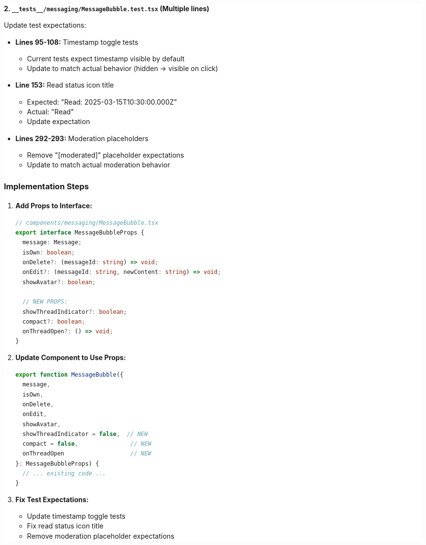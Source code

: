 **2. `__tests__/messaging/MessageBubble.test.tsx` (Multiple lines)**

Update test expectations:

- **Lines 95-108:** Timestamp toggle tests
  - Current tests expect timestamp visible by default
  - Update to match actual behavior (hidden → visible on click)

- **Line 153:** Read status icon title
  - Expected: "Read: 2025-03-15T10:30:00.000Z"
  - Actual: "Read"
  - Update expectation

- **Lines 292-293:** Moderation placeholders
  - Remove "[moderated]" placeholder expectations
  - Update to match actual moderation behavior

### Implementation Steps

1. **Add Props to Interface:**
   ```typescript
   // components/messaging/MessageBubble.tsx
   export interface MessageBubbleProps {
     message: Message;
     isOwn: boolean;
     onDelete?: (messageId: string) => void;
     onEdit?: (messageId: string, newContent: string) => void;
     showAvatar?: boolean;

     // NEW PROPS:
     showThreadIndicator?: boolean;
     compact?: boolean;
     onThreadOpen?: () => void;
   }
   ```

2. **Update Component to Use Props:**
   ```typescript
   export function MessageBubble({
     message,
     isOwn,
     onDelete,
     onEdit,
     showAvatar,
     showThreadIndicator = false,  // NEW
     compact = false,               // NEW
     onThreadOpen                   // NEW
   }: MessageBubbleProps) {
     // ... existing code ...
   }
   ```

3. **Fix Test Expectations:**
   - Update timestamp toggle tests
   - Fix read status icon title
   - Remove moderation placeholder expectations
